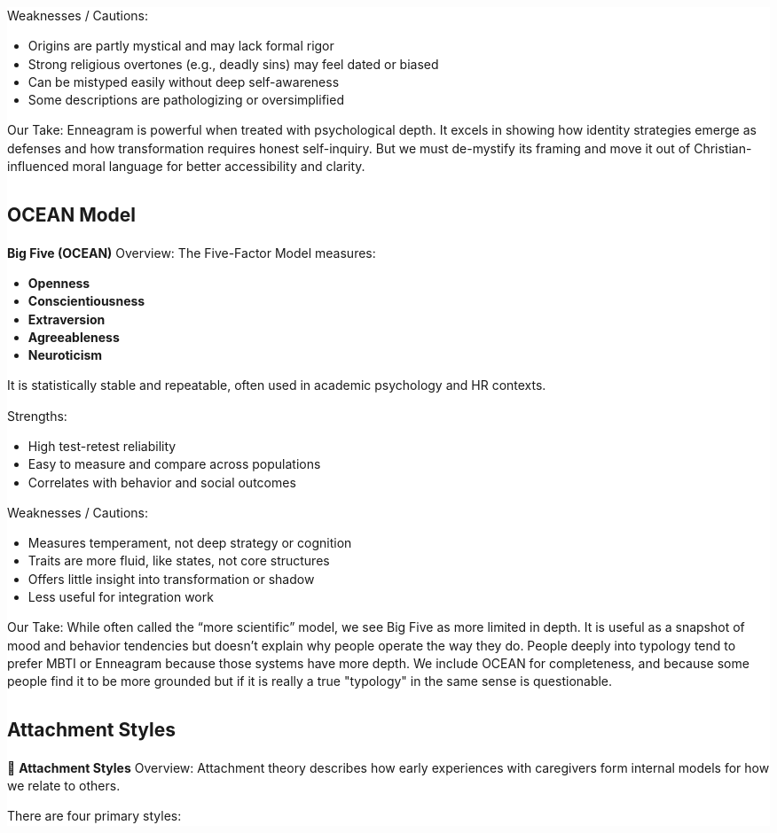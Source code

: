 Weaknesses / Cautions:

- Origins are partly mystical and may lack formal rigor
- Strong religious overtones (e.g., deadly sins) may feel dated or biased
- Can be mistyped easily without deep self-awareness
- Some descriptions are pathologizing or oversimplified

Our Take:
Enneagram is powerful when treated with psychological depth. It excels in showing how identity strategies emerge as defenses and how transformation requires honest self-inquiry. But we must de-mystify its framing and move it out of Christian-influenced moral language for better accessibility and clarity.


## **OCEAN** Model
**Big Five (OCEAN)**
Overview:
The Five-Factor Model measures:

- **Openness**
- **Conscientiousness**
- **Extraversion**
- **Agreeableness**
- **Neuroticism**

It is statistically stable and repeatable, often used in academic psychology and HR contexts.

Strengths:

- High test-retest reliability
- Easy to measure and compare across populations
- Correlates with behavior and social outcomes

Weaknesses / Cautions:

- Measures temperament, not deep strategy or cognition
- Traits are more fluid, like states, not core structures
- Offers little insight into transformation or shadow
- Less useful for integration work

Our Take:
While often called the “more scientific” model, we see Big Five as more limited in depth. It is useful as a snapshot of mood and behavior tendencies but doesn’t explain why people operate the way they do. People deeply into typology tend to prefer MBTI or Enneagram because those systems have more depth. We include OCEAN for completeness, and because some people find it to be more grounded but if it is really a true "typology" in the same sense is questionable.

## **Attachment Styles**
💞 **Attachment Styles**
Overview:
Attachment theory describes how early experiences with caregivers form internal models for how we relate to others.

There are four primary styles:
